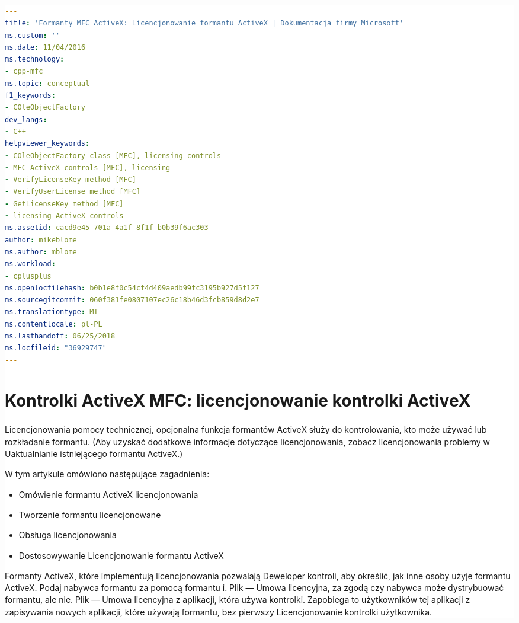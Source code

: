 ```yaml
---
title: 'Formanty MFC ActiveX: Licencjonowanie formantu ActiveX | Dokumentacja firmy Microsoft'
ms.custom: ''
ms.date: 11/04/2016
ms.technology:
- cpp-mfc
ms.topic: conceptual
f1_keywords:
- COleObjectFactory
dev_langs:
- C++
helpviewer_keywords:
- COleObjectFactory class [MFC], licensing controls
- MFC ActiveX controls [MFC], licensing
- VerifyLicenseKey method [MFC]
- VerifyUserLicense method [MFC]
- GetLicenseKey method [MFC]
- licensing ActiveX controls
ms.assetid: cacd9e45-701a-4a1f-8f1f-b0b39f6ac303
author: mikeblome
ms.author: mblome
ms.workload:
- cplusplus
ms.openlocfilehash: b0b1e8f0c54cf4d409aedb99fc3195b927d5f127
ms.sourcegitcommit: 060f381fe0807107ec26c18b46d3fcb859d8d2e7
ms.translationtype: MT
ms.contentlocale: pl-PL
ms.lasthandoff: 06/25/2018
ms.locfileid: "36929747"
---
```

# <a name="mfc-activex-controls-licensing-an-activex-control"></a>Kontrolki ActiveX MFC: licencjonowanie kontrolki ActiveX
Licencjonowania pomocy technicznej, opcjonalna funkcja formantów ActiveX służy do kontrolowania, kto może używać lub rozkładanie formantu. (Aby uzyskać dodatkowe informacje dotyczące licencjonowania, zobacz licencjonowania problemy w [Uaktualnianie istniejącego formantu ActiveX](../mfc/upgrading-an-existing-activex-control.md).)  
  
 W tym artykule omówiono następujące zagadnienia:  
  
-   [Omówienie formantu ActiveX licencjonowania](#_core_overview_of_activex_control_licensing)  
  
-   [Tworzenie formantu licencjonowane](#_core_creating_a_licensed_control)  
  
-   [Obsługa licencjonowania](#_core_licensing_support)  
  
-   [Dostosowywanie Licencjonowanie formantu ActiveX](#_core_customizing_the_licensing_of_an_activex_control)  
  
 Formanty ActiveX, które implementują licencjonowania pozwalają Deweloper kontroli, aby określić, jak inne osoby użyje formantu ActiveX. Podaj nabywca formantu za pomocą formantu i. Plik — Umowa licencyjna, za zgodą czy nabywca może dystrybuować formantu, ale nie. Plik — Umowa licencyjna z aplikacji, która używa kontrolki. Zapobiega to użytkowników tej aplikacji z zapisywania nowych aplikacji, które używają formantu, bez pierwszy Licencjonowanie kontrolki użytkownika.  
  